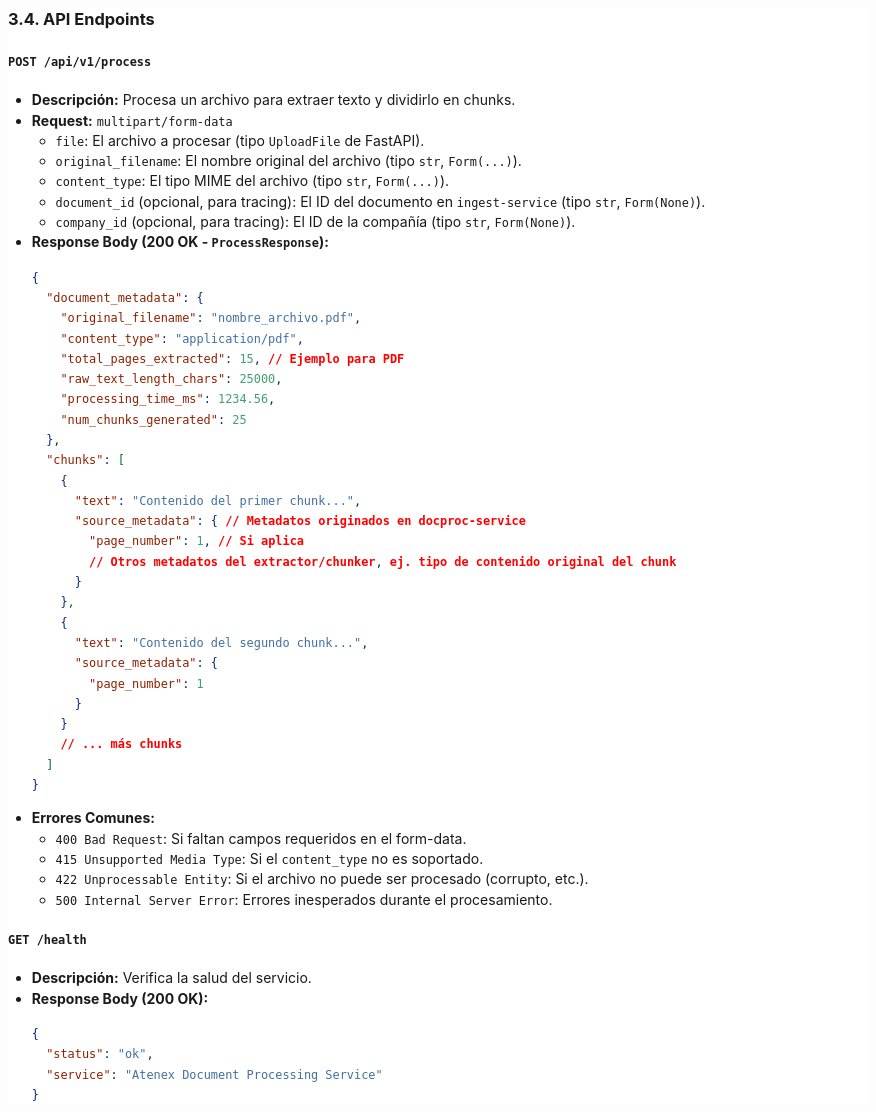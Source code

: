 ### 3.4. API Endpoints

#### `POST /api/v1/process`

*   **Descripción:** Procesa un archivo para extraer texto y dividirlo en chunks.
*   **Request:** `multipart/form-data`
    *   `file`: El archivo a procesar (tipo `UploadFile` de FastAPI).
    *   `original_filename`: El nombre original del archivo (tipo `str`, `Form(...)`).
    *   `content_type`: El tipo MIME del archivo (tipo `str`, `Form(...)`).
    *   `document_id` (opcional, para tracing): El ID del documento en `ingest-service` (tipo `str`, `Form(None)`).
    *   `company_id` (opcional, para tracing): El ID de la compañía (tipo `str`, `Form(None)`).
*   **Response Body (200 OK - `ProcessResponse`):**
    ```json
    {
      "document_metadata": {
        "original_filename": "nombre_archivo.pdf",
        "content_type": "application/pdf",
        "total_pages_extracted": 15, // Ejemplo para PDF
        "raw_text_length_chars": 25000,
        "processing_time_ms": 1234.56,
        "num_chunks_generated": 25
      },
      "chunks": [
        {
          "text": "Contenido del primer chunk...",
          "source_metadata": { // Metadatos originados en docproc-service
            "page_number": 1, // Si aplica
            // Otros metadatos del extractor/chunker, ej. tipo de contenido original del chunk
          }
        },
        {
          "text": "Contenido del segundo chunk...",
          "source_metadata": {
            "page_number": 1
          }
        }
        // ... más chunks
      ]
    }
    ```
*   **Errores Comunes:**
    *   `400 Bad Request`: Si faltan campos requeridos en el form-data.
    *   `415 Unsupported Media Type`: Si el `content_type` no es soportado.
    *   `422 Unprocessable Entity`: Si el archivo no puede ser procesado (corrupto, etc.).
    *   `500 Internal Server Error`: Errores inesperados durante el procesamiento.

#### `GET /health`

*   **Descripción:** Verifica la salud del servicio.
*   **Response Body (200 OK):**
    ```json
    {
      "status": "ok",
      "service": "Atenex Document Processing Service"
    }
    ```

